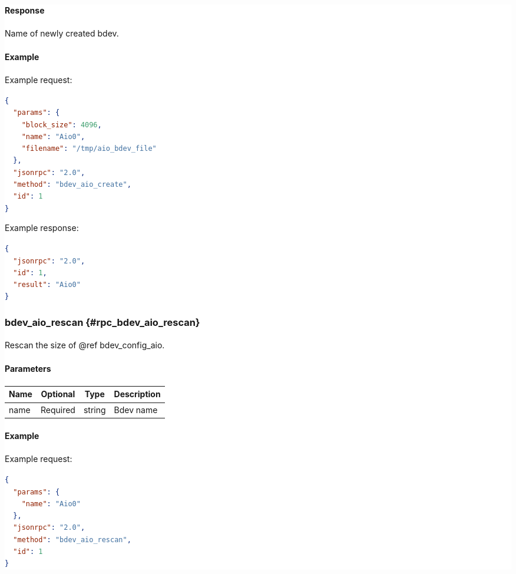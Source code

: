 #### Response

Name of newly created bdev.

#### Example

Example request:

~~~json
{
  "params": {
    "block_size": 4096,
    "name": "Aio0",
    "filename": "/tmp/aio_bdev_file"
  },
  "jsonrpc": "2.0",
  "method": "bdev_aio_create",
  "id": 1
}
~~~

Example response:

~~~json
{
  "jsonrpc": "2.0",
  "id": 1,
  "result": "Aio0"
}
~~~

### bdev_aio_rescan {#rpc_bdev_aio_rescan}

Rescan the size of @ref bdev_config_aio.

#### Parameters

 Name   | Optional   | Type   | Description
------- | ---------- | ------ | --------------
 name   | Required   | string | Bdev name

#### Example

Example request:

~~~json
{
  "params": {
    "name": "Aio0"
  },
  "jsonrpc": "2.0",
  "method": "bdev_aio_rescan",
  "id": 1
}
~~~
